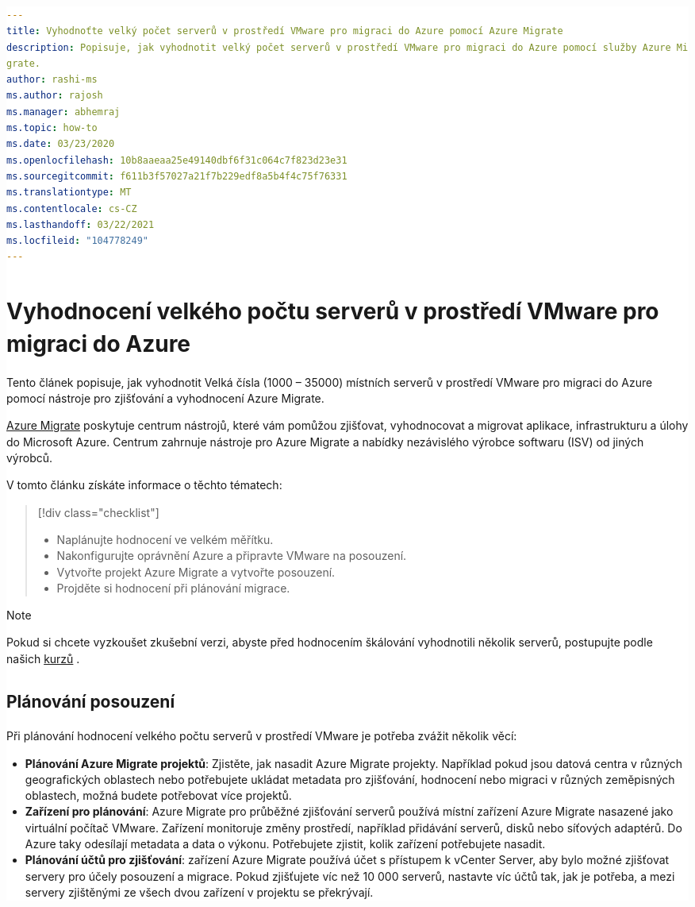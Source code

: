 ```yaml
---
title: Vyhodnoťte velký počet serverů v prostředí VMware pro migraci do Azure pomocí Azure Migrate
description: Popisuje, jak vyhodnotit velký počet serverů v prostředí VMware pro migraci do Azure pomocí služby Azure Migrate.
author: rashi-ms
ms.author: rajosh
ms.manager: abhemraj
ms.topic: how-to
ms.date: 03/23/2020
ms.openlocfilehash: 10b8aaeaa25e49140dbf6f31c064c7f823d23e31
ms.sourcegitcommit: f611b3f57027a21f7b229edf8a5b4f4c75f76331
ms.translationtype: MT
ms.contentlocale: cs-CZ
ms.lasthandoff: 03/22/2021
ms.locfileid: "104778249"
---
```

# <a name="assess-large-numbers-of-servers-in-vmware-environment-for-migration-to-azure"></a>Vyhodnocení velkého počtu serverů v prostředí VMware pro migraci do Azure


Tento článek popisuje, jak vyhodnotit Velká čísla (1000 – 35000) místních serverů v prostředí VMware pro migraci do Azure pomocí nástroje pro zjišťování a vyhodnocení Azure Migrate.

[Azure Migrate](migrate-services-overview.md) poskytuje centrum nástrojů, které vám pomůžou zjišťovat, vyhodnocovat a migrovat aplikace, infrastrukturu a úlohy do Microsoft Azure. Centrum zahrnuje nástroje pro Azure Migrate a nabídky nezávislého výrobce softwaru (ISV) od jiných výrobců. 

V tomto článku získáte informace o těchto tématech:
> [!div class="checklist"]
> * Naplánujte hodnocení ve velkém měřítku.
> * Nakonfigurujte oprávnění Azure a připravte VMware na posouzení.
> * Vytvořte projekt Azure Migrate a vytvořte posouzení.
> * Projděte si hodnocení při plánování migrace.


> [!NOTE]
> Pokud si chcete vyzkoušet zkušební verzi, abyste před hodnocením škálování vyhodnotili několik serverů, postupujte podle našich [kurzů](./tutorial-discover-vmware.md) .

## <a name="plan-for-assessment"></a>Plánování posouzení

Při plánování hodnocení velkého počtu serverů v prostředí VMware je potřeba zvážit několik věcí:

- **Plánování Azure Migrate projektů**: Zjistěte, jak nasadit Azure Migrate projekty. Například pokud jsou datová centra v různých geografických oblastech nebo potřebujete ukládat metadata pro zjišťování, hodnocení nebo migraci v různých zeměpisných oblastech, možná budete potřebovat více projektů. 
- **Zařízení pro plánování**: Azure Migrate pro průběžné zjišťování serverů používá místní zařízení Azure Migrate nasazené jako virtuální počítač VMware. Zařízení monitoruje změny prostředí, například přidávání serverů, disků nebo síťových adaptérů. Do Azure taky odesílají metadata a data o výkonu. Potřebujete zjistit, kolik zařízení potřebujete nasadit.
- **Plánování účtů pro zjišťování**: zařízení Azure Migrate používá účet s přístupem k vCenter Server, aby bylo možné zjišťovat servery pro účely posouzení a migrace. Pokud zjišťujete víc než 10 000 serverů, nastavte víc účtů tak, jak je potřeba, a mezi servery zjištěnými ze všech dvou zařízení v projektu se překrývají. 
